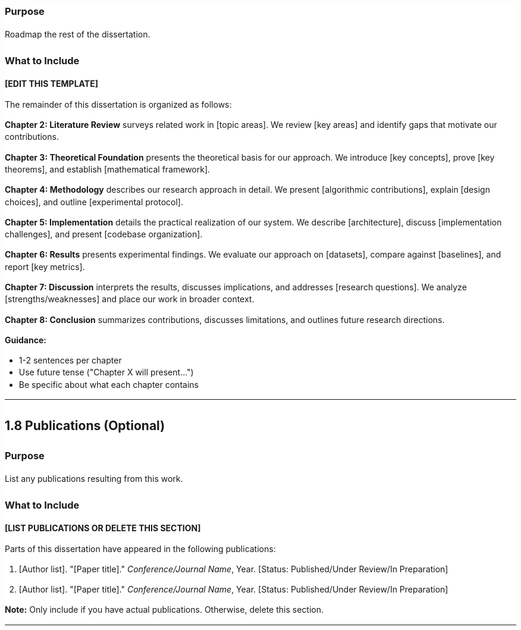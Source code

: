 ### Purpose
Roadmap the rest of the dissertation.

### What to Include

**[EDIT THIS TEMPLATE]**

The remainder of this dissertation is organized as follows:

**Chapter 2: Literature Review** surveys related work in [topic areas]. We review [key areas] and identify gaps that motivate our contributions.

**Chapter 3: Theoretical Foundation** presents the theoretical basis for our approach. We introduce [key concepts], prove [key theorems], and establish [mathematical framework].

**Chapter 4: Methodology** describes our research approach in detail. We present [algorithmic contributions], explain [design choices], and outline [experimental protocol].

**Chapter 5: Implementation** details the practical realization of our system. We describe [architecture], discuss [implementation challenges], and present [codebase organization].

**Chapter 6: Results** presents experimental findings. We evaluate our approach on [datasets], compare against [baselines], and report [key metrics].

**Chapter 7: Discussion** interprets the results, discusses implications, and addresses [research questions]. We analyze [strengths/weaknesses] and place our work in broader context.

**Chapter 8: Conclusion** summarizes contributions, discusses limitations, and outlines future research directions.

**Guidance:**
- 1-2 sentences per chapter
- Use future tense ("Chapter X will present...")
- Be specific about what each chapter contains

---

## 1.8 Publications (Optional)

### Purpose
List any publications resulting from this work.

### What to Include

**[LIST PUBLICATIONS OR DELETE THIS SECTION]**

Parts of this dissertation have appeared in the following publications:

1. [Author list]. "[Paper title]." *Conference/Journal Name*, Year. [Status: Published/Under Review/In Preparation]

2. [Author list]. "[Paper title]." *Conference/Journal Name*, Year. [Status: Published/Under Review/In Preparation]

**Note:** Only include if you have actual publications. Otherwise, delete this section.

---